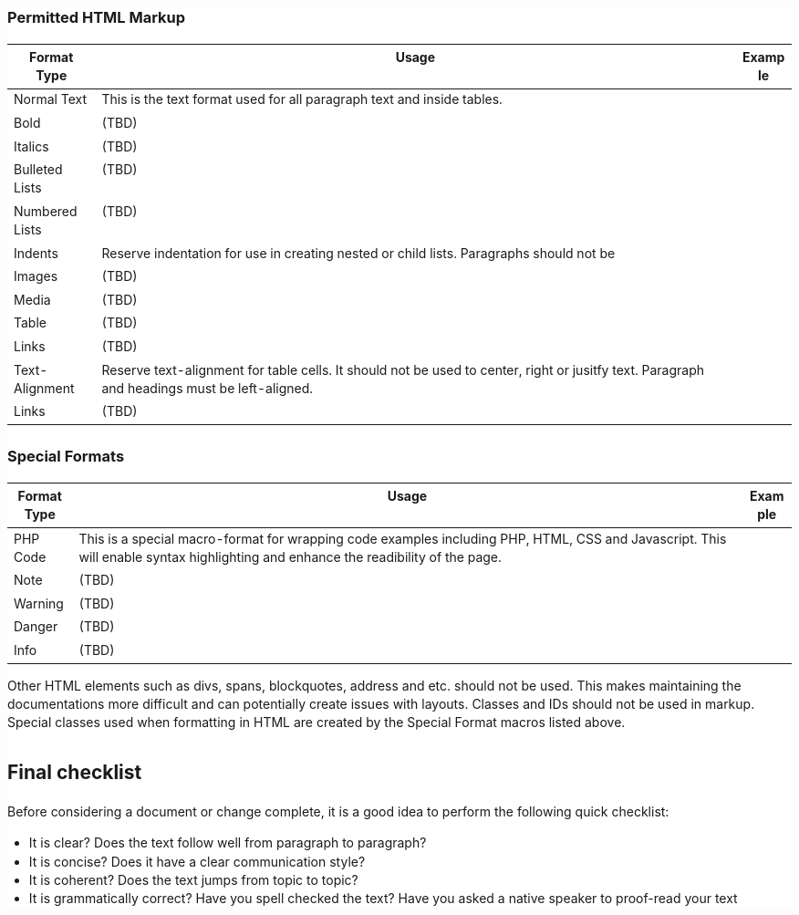 ### Permitted HTML Markup

 | Format Type    | Usage                                                                                                                                        | Example |
 | -------------- | -------------------------------------------------------------------------------------------------------------------------------------------- | ------- |
 | Normal Text    | This is the text format used for all paragraph text and inside tables.                                                                       |         |
 | Bold           | (TBD)                                                                                                                                        |         |
 | Italics        | (TBD)                                                                                                                                        |         |
 | Bulleted Lists | (TBD)                                                                                                                                        |         |
 | Numbered Lists | (TBD)                                                                                                                                        |         |
 | Indents        | Reserve indentation for use in creating nested or child lists. Paragraphs should not be                                                      |         |
 | Images         | (TBD)                                                                                                                                        |         |
 | Media          | (TBD)                                                                                                                                        |         |
 | Table          | (TBD)                                                                                                                                        |         |
 | Links          | (TBD)                                                                                                                                        |         |
 | Text-Alignment | Reserve text-alignment for table cells. It should not be used to center, right or jusitfy text. Paragraph and headings must be left-aligned. |         |
 | Links          | (TBD)                                                                                                                                        |         |

### Special Formats

 | Format Type | Usage                                                                                                                                                                            | Example |
 | ----------- | -------------------------------------------------------------------------------------------------------------------------------------------------------------------------------- | ------- |
 | PHP Code    | This is a special macro-format for wrapping code examples including PHP, HTML, CSS and Javascript. This will enable syntax highlighting and enhance the readibility of the page. |         |
 | Note        | (TBD)                                                                                                                                                                            |         |
 | Warning     | (TBD)                                                                                                                                                                            |         |
 | Danger      | (TBD)                                                                                                                                                                            |         |
 | Info        | (TBD)                                                                                                                                                                            |         |

 Other HTML elements such as divs, spans, blockquotes, address and etc. should not be used. This makes maintaining the documentations more difficult and can potentially create issues with layouts. Classes and IDs should not be used in markup. Special classes used when formatting in HTML are created by the Special Format macros listed above.

## Final checklist 

 Before considering a document or change complete, it is a good idea to perform the following quick checklist:

- It is clear? Does the text follow well from paragraph to paragraph?
- It is concise? Does it have a clear communication style?
- It is coherent? Does the text jumps from topic to topic?
- It is grammatically correct? Have you spell checked the text? Have you asked a native speaker to proof-read your text